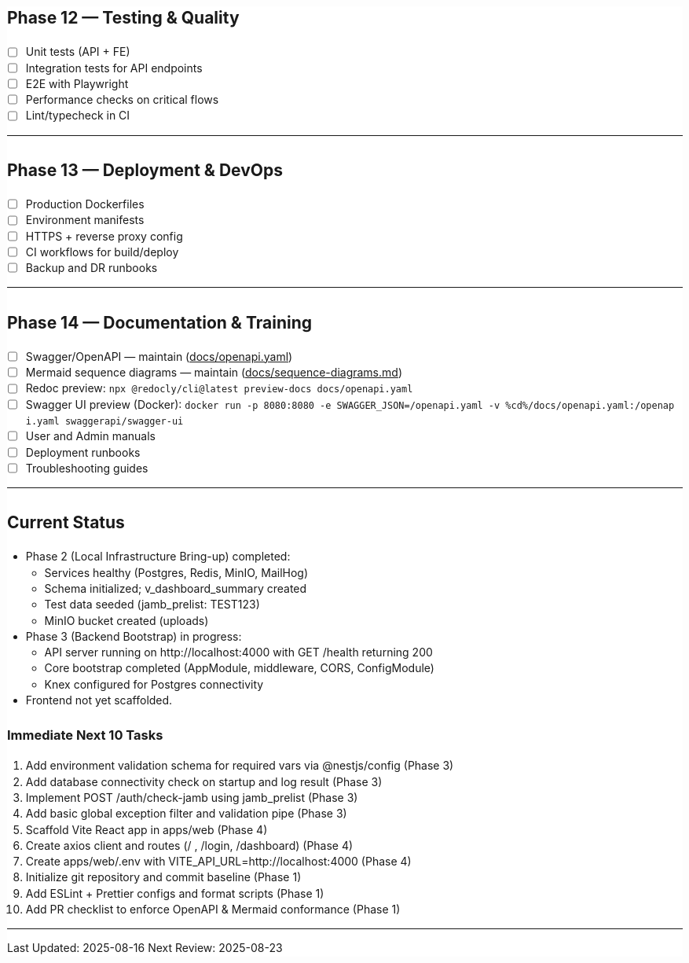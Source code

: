
## Phase 12 — Testing & Quality
- [ ] Unit tests (API + FE)
- [ ] Integration tests for API endpoints
- [ ] E2E with Playwright
- [ ] Performance checks on critical flows
- [ ] Lint/typecheck in CI

---

## Phase 13 — Deployment & DevOps
- [ ] Production Dockerfiles
- [ ] Environment manifests
- [ ] HTTPS + reverse proxy config
- [ ] CI workflows for build/deploy
- [ ] Backup and DR runbooks

---

## Phase 14 — Documentation & Training
- [ ] Swagger/OpenAPI — maintain ([docs/openapi.yaml](docs/openapi.yaml))
- [ ] Mermaid sequence diagrams — maintain ([docs/sequence-diagrams.md](docs/sequence-diagrams.md))
- [ ] Redoc preview: `npx @redocly/cli@latest preview-docs docs/openapi.yaml`
- [ ] Swagger UI preview (Docker): `docker run -p 8080:8080 -e SWAGGER_JSON=/openapi.yaml -v %cd%/docs/openapi.yaml:/openapi.yaml swaggerapi/swagger-ui`
- [ ] User and Admin manuals
- [ ] Deployment runbooks
- [ ] Troubleshooting guides

---

## Current Status
- Phase 2 (Local Infrastructure Bring-up) completed:
  - Services healthy (Postgres, Redis, MinIO, MailHog)
  - Schema initialized; v_dashboard_summary created
  - Test data seeded (jamb_prelist: TEST123)
  - MinIO bucket created (uploads)
- Phase 3 (Backend Bootstrap) in progress:
  - API server running on http://localhost:4000 with GET /health returning 200
  - Core bootstrap completed (AppModule, middleware, CORS, ConfigModule)
  - Knex configured for Postgres connectivity
- Frontend not yet scaffolded.

### Immediate Next 10 Tasks
1. Add environment validation schema for required vars via @nestjs/config (Phase 3)
2. Add database connectivity check on startup and log result (Phase 3)
3. Implement POST /auth/check-jamb using jamb_prelist (Phase 3)
4. Add basic global exception filter and validation pipe (Phase 3)
5. Scaffold Vite React app in apps/web (Phase 4)
6. Create axios client and routes (/ , /login, /dashboard) (Phase 4)
7. Create apps/web/.env with VITE_API_URL=http://localhost:4000 (Phase 4)
8. Initialize git repository and commit baseline (Phase 1)
9. Add ESLint + Prettier configs and format scripts (Phase 1)
10. Add PR checklist to enforce OpenAPI & Mermaid conformance (Phase 1)

---

Last Updated: 2025-08-16
Next Review: 2025-08-23
